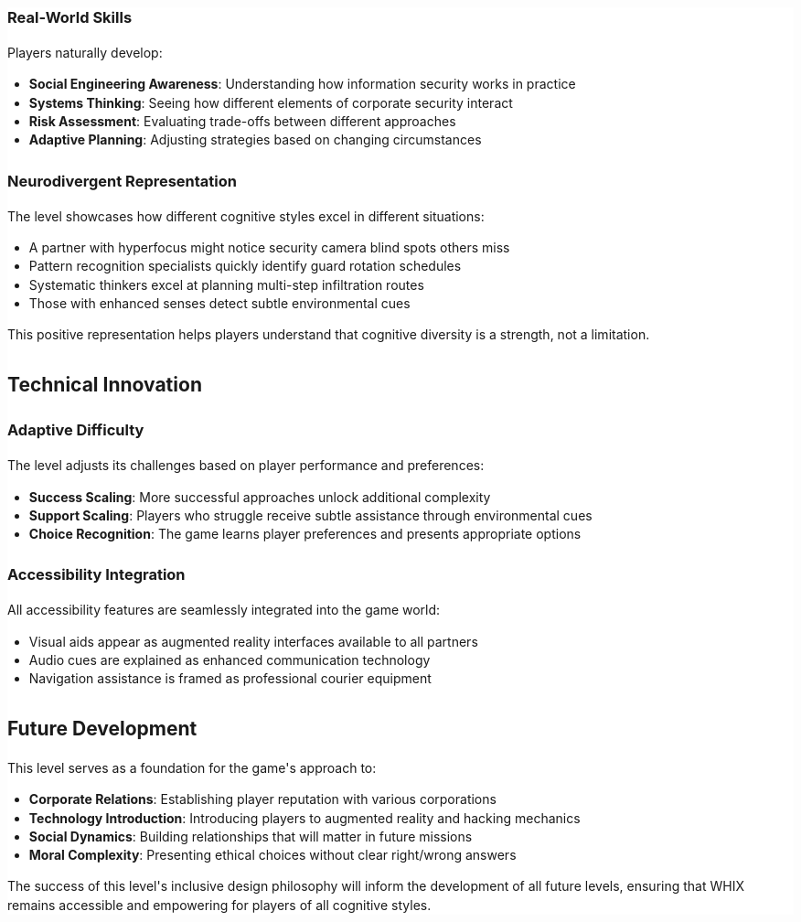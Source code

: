 ### Real-World Skills

Players naturally develop:

- **Social Engineering Awareness**: Understanding how information security works in practice
- **Systems Thinking**: Seeing how different elements of corporate security interact
- **Risk Assessment**: Evaluating trade-offs between different approaches
- **Adaptive Planning**: Adjusting strategies based on changing circumstances

### Neurodivergent Representation

The level showcases how different cognitive styles excel in different situations:

- A partner with hyperfocus might notice security camera blind spots others miss
- Pattern recognition specialists quickly identify guard rotation schedules
- Systematic thinkers excel at planning multi-step infiltration routes
- Those with enhanced senses detect subtle environmental cues

This positive representation helps players understand that cognitive diversity is a strength, not a limitation.

## Technical Innovation

### Adaptive Difficulty

The level adjusts its challenges based on player performance and preferences:

- **Success Scaling**: More successful approaches unlock additional complexity
- **Support Scaling**: Players who struggle receive subtle assistance through environmental cues
- **Choice Recognition**: The game learns player preferences and presents appropriate options

### Accessibility Integration

All accessibility features are seamlessly integrated into the game world:

- Visual aids appear as augmented reality interfaces available to all partners
- Audio cues are explained as enhanced communication technology
- Navigation assistance is framed as professional courier equipment

## Future Development

This level serves as a foundation for the game's approach to:

- **Corporate Relations**: Establishing player reputation with various corporations
- **Technology Introduction**: Introducing players to augmented reality and hacking mechanics
- **Social Dynamics**: Building relationships that will matter in future missions
- **Moral Complexity**: Presenting ethical choices without clear right/wrong answers

The success of this level's inclusive design philosophy will inform the development of all future levels, ensuring that WHIX remains accessible and empowering for players of all cognitive styles.